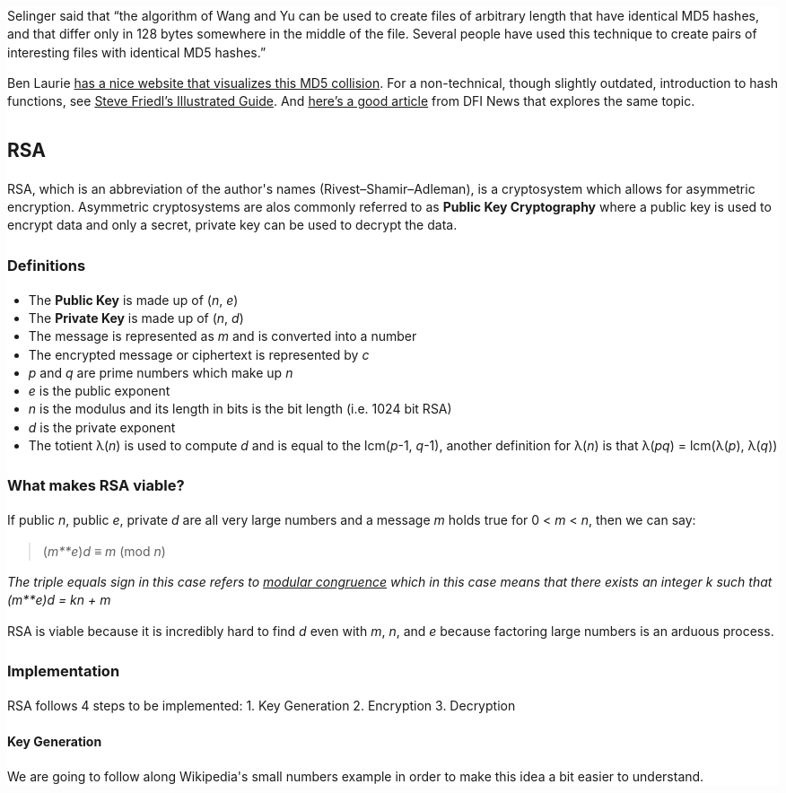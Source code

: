 Selinger said that “the algorithm of Wang and Yu can be used to create files of arbitrary length that have identical MD5 hashes, and that differ only in 128 bytes somewhere in the middle of the file. Several people have used this technique to create pairs of interesting files with identical MD5 hashes.”

Ben Laurie [has a nice website that visualizes this MD5 collision](http://www.links.org/?p=6). For a non-technical, though slightly outdated, introduction to hash functions, see [Steve Friedl’s Illustrated Guide](http://www.unixwiz.net/techtips/iguide-crypto-hashes.html). And [here’s a good article](http://www.forensicmag.com/articles/2008/12/hash-algorithm-dilemma–hash-value-collisions) from DFI News that explores the same topic.

## RSA

RSA, which is an abbreviation of the author's names (Rivest–Shamir–Adleman), is a cryptosystem which allows for asymmetric encryption. Asymmetric cryptosystems are alos commonly referred to as **Public Key Cryptography** where a public key is used to encrypt data and only a secret, private key can be used to decrypt the data.

### Definitions

- The **Public Key** is made up of (*n*, *e*)
- The **Private Key** is made up of (*n*, *d*)
- The message is represented as *m* and is converted into a number
- The encrypted message or ciphertext is represented by *c*
- *p* and *q* are prime numbers which make up *n*
- *e* is the public exponent
- *n* is the modulus and its length in bits is the bit length (i.e. 1024 bit RSA)
- *d* is the private exponent
- The totient λ(*n*) is used to compute *d* and is equal to the lcm(*p*-1, *q*-1), another definition for λ(*n*) is that λ(*pq*) = lcm(λ(*p*), λ(*q*))

### What makes RSA viable?

If public *n*, public *e*, private *d* are all very large numbers and a message *m* holds true for 0 < *m* < *n*, then we can say:

> (*m**e*)*d* ≡ *m* (mod *n*)

*The triple equals sign in this case refers to [modular congruence](https://en.wikipedia.org/wiki/Modular_arithmetic) which in this case means that there exists an integer k such that (m**e)d = kn + m*

RSA is viable because it is incredibly hard to find *d* even with *m*, *n*, and *e* because factoring large numbers is an arduous process.

### Implementation

RSA follows 4 steps to be implemented: 1. Key Generation 2. Encryption 3. Decryption

#### Key Generation

We are going to follow along Wikipedia's small numbers example in order to make this idea a bit easier to understand.
